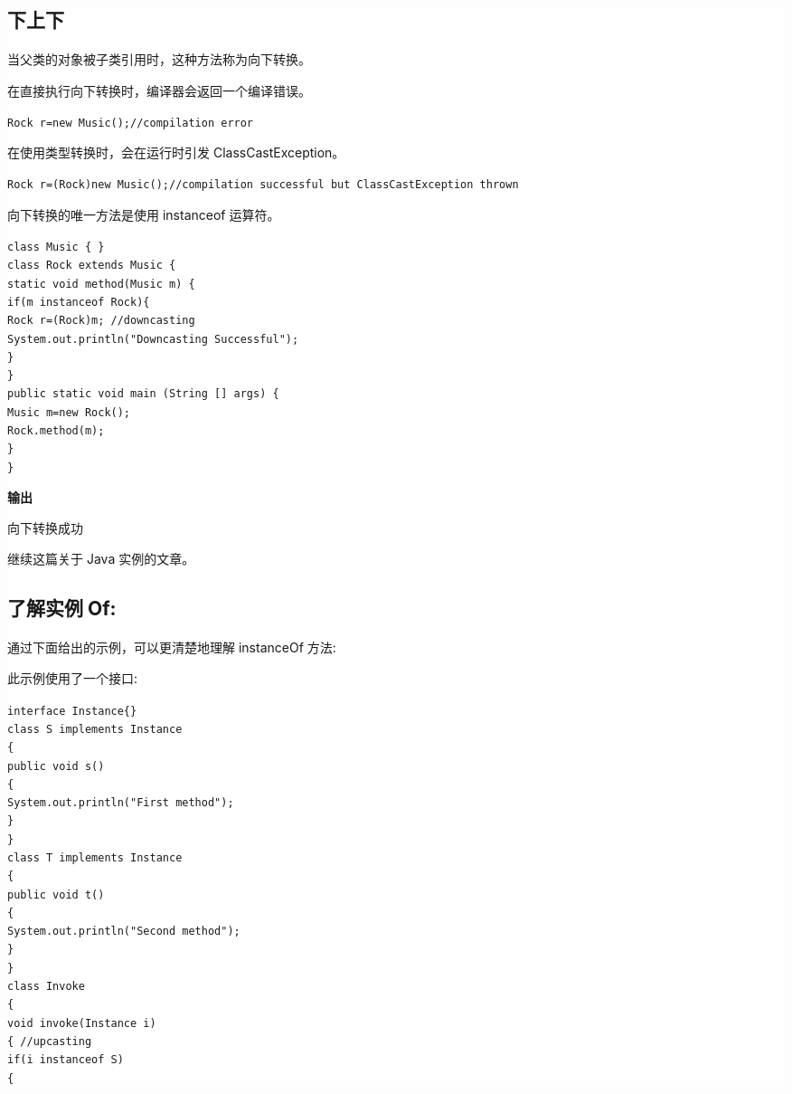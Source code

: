 ## **下**上**下**

当父类的对象被子类引用时，这种方法称为向下转换。

在直接执行向下转换时，编译器会返回一个编译错误。

```
Rock r=new Music();//compilation error
```

在使用类型转换时，会在运行时引发 ClassCastException。

```
Rock r=(Rock)new Music();//compilation successful but ClassCastException thrown
```

向下转换的唯一方法是使用 instanceof 运算符。

```
class Music { }
class Rock extends Music {
static void method(Music m) {
if(m instanceof Rock){
Rock r=(Rock)m; //downcasting
System.out.println("Downcasting Successful");
}
}
public static void main (String [] args) {
Music m=new Rock();
Rock.method(m);
}
} 

```

**输出**

向下转换成功

继续这篇关于 Java 实例的文章。

## **了解实例 Of:**

通过下面给出的示例，可以更清楚地理解 instanceOf 方法:

此示例使用了一个接口:

```
interface Instance{}
class S implements Instance
{
public void s()
{
System.out.println("First method");
}
}
class T implements Instance
{
public void t()
{
System.out.println("Second method");
}
}
class Invoke
{
void invoke(Instance i)
{ //upcasting
if(i instanceof S)
{
```